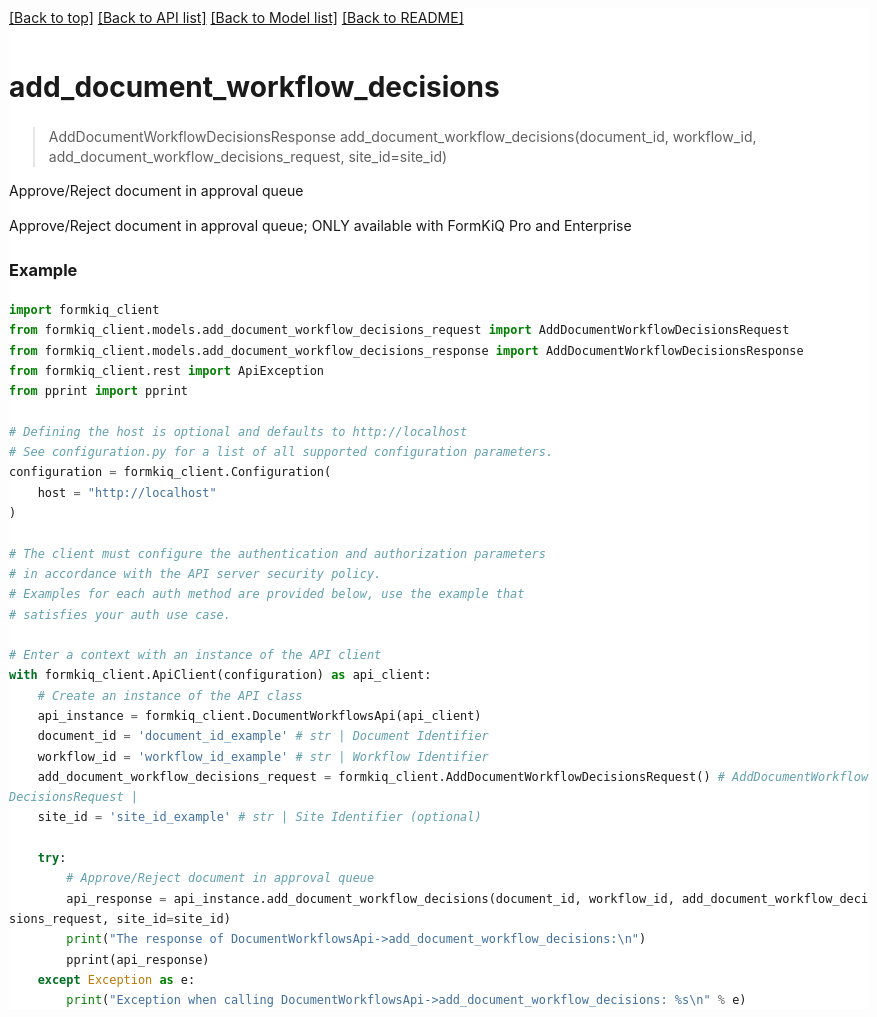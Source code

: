 [[Back to top]](#) [[Back to API list]](../README.md#documentation-for-api-endpoints) [[Back to Model list]](../README.md#documentation-for-models) [[Back to README]](../README.md)

# **add_document_workflow_decisions**
> AddDocumentWorkflowDecisionsResponse add_document_workflow_decisions(document_id, workflow_id, add_document_workflow_decisions_request, site_id=site_id)

Approve/Reject document in approval queue

Approve/Reject document in approval queue; ONLY available with FormKiQ Pro and Enterprise

### Example


```python
import formkiq_client
from formkiq_client.models.add_document_workflow_decisions_request import AddDocumentWorkflowDecisionsRequest
from formkiq_client.models.add_document_workflow_decisions_response import AddDocumentWorkflowDecisionsResponse
from formkiq_client.rest import ApiException
from pprint import pprint

# Defining the host is optional and defaults to http://localhost
# See configuration.py for a list of all supported configuration parameters.
configuration = formkiq_client.Configuration(
    host = "http://localhost"
)

# The client must configure the authentication and authorization parameters
# in accordance with the API server security policy.
# Examples for each auth method are provided below, use the example that
# satisfies your auth use case.

# Enter a context with an instance of the API client
with formkiq_client.ApiClient(configuration) as api_client:
    # Create an instance of the API class
    api_instance = formkiq_client.DocumentWorkflowsApi(api_client)
    document_id = 'document_id_example' # str | Document Identifier
    workflow_id = 'workflow_id_example' # str | Workflow Identifier
    add_document_workflow_decisions_request = formkiq_client.AddDocumentWorkflowDecisionsRequest() # AddDocumentWorkflowDecisionsRequest | 
    site_id = 'site_id_example' # str | Site Identifier (optional)

    try:
        # Approve/Reject document in approval queue
        api_response = api_instance.add_document_workflow_decisions(document_id, workflow_id, add_document_workflow_decisions_request, site_id=site_id)
        print("The response of DocumentWorkflowsApi->add_document_workflow_decisions:\n")
        pprint(api_response)
    except Exception as e:
        print("Exception when calling DocumentWorkflowsApi->add_document_workflow_decisions: %s\n" % e)
```
